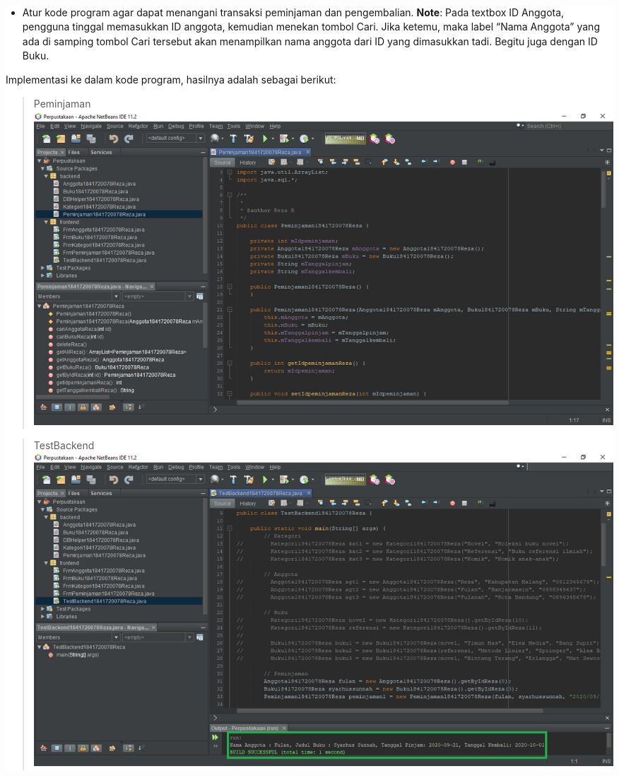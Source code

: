 - Atur kode program agar dapat menangani transaksi peminjaman dan pengembalian. **Note**: Pada textbox ID Anggota, pengguna tinggal memasukkan ID anggota, kemudian menekan tombol Cari. Jika ketemu, maka label “Nama Anggota” yang ada di samping tombol Cari tersebut akan menampilkan nama anggota dari ID yang dimasukkan tadi. Begitu juga dengan ID Buku.

Implementasi ke dalam kode program, hasilnya adalah sebagai berikut:

> Peminjaman
> ![Tugas](img/tugas1.png)

> TestBackend
> ![Tugas](img/tugas2.png)
